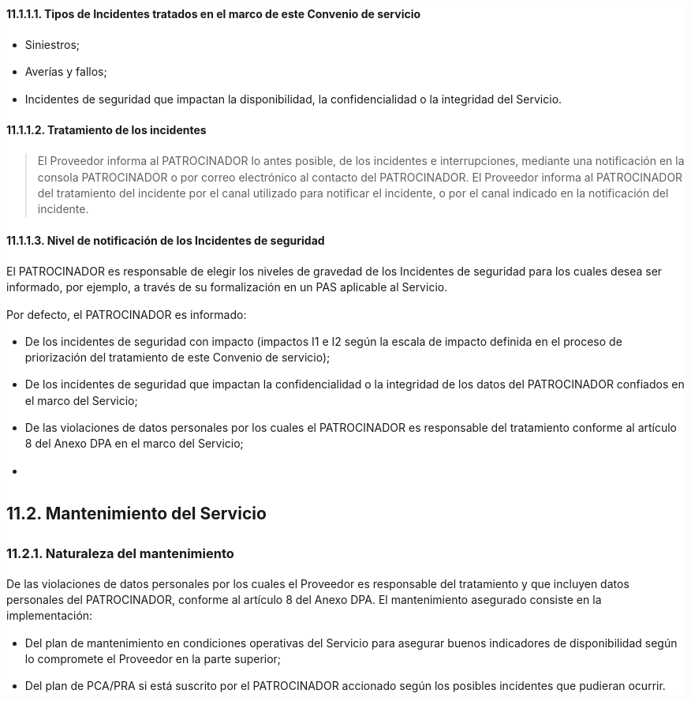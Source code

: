 #### 11.1.1.1. Tipos de Incidentes tratados en el marco de este Convenio de servicio

-   Siniestros;

-   Averías y fallos;

-   Incidentes de seguridad que impactan la disponibilidad, la confidencialidad
    o la integridad del Servicio.

#### 11.1.1.2. Tratamiento de los incidentes

> El Proveedor informa al PATROCINADOR lo antes posible,
> de los incidentes e interrupciones, mediante una notificación en la
> consola PATROCINADOR o por correo electrónico al contacto del PATROCINADOR. El
> Proveedor informa al PATROCINADOR del tratamiento del incidente por
> el canal utilizado para notificar el incidente, o por el canal indicado
> en la notificación del incidente.

#### 11.1.1.3. Nivel de notificación de los Incidentes de seguridad

El PATROCINADOR es responsable de elegir los niveles de gravedad
de los Incidentes de seguridad para los cuales desea ser informado, por
ejemplo, a través de su formalización en un PAS aplicable al Servicio.

Por defecto, el PATROCINADOR es informado:

-   De los incidentes de seguridad con impacto (impactos I1 e I2 según
    la escala de impacto definida en el proceso de priorización del tratamiento de este
    Convenio de servicio);

-   De los incidentes de seguridad que impactan la confidencialidad o
    la integridad de los datos del PATROCINADOR confiados en el marco del
    Servicio;

-   De las violaciones de datos personales por los cuales el
    PATROCINADOR es responsable del tratamiento conforme al artículo
    8 del Anexo DPA en el marco del Servicio;

-

## 11.2. Mantenimiento del Servicio

### 11.2.1. Naturaleza del mantenimiento

De las violaciones de datos personales por los cuales el
Proveedor es responsable del tratamiento y que incluyen datos
personales del PATROCINADOR, conforme al artículo 8 del Anexo
DPA. El mantenimiento asegurado consiste en la implementación:

-   Del plan de mantenimiento en condiciones operativas del Servicio para
    asegurar buenos indicadores de disponibilidad según lo compromete el
    Proveedor en la parte superior;

-   Del plan de PCA/PRA si está suscrito por el PATROCINADOR accionado según
    los posibles incidentes que pudieran ocurrir.
